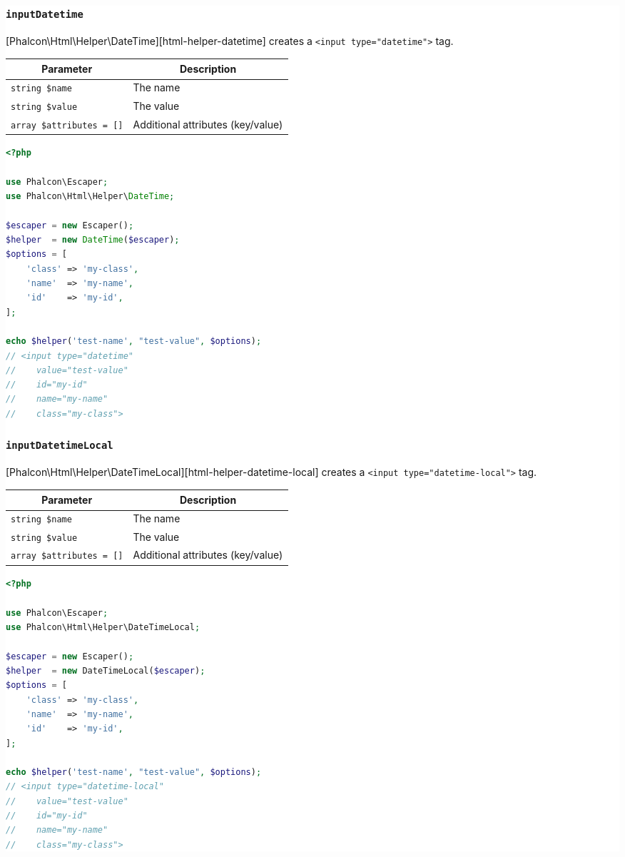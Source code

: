### `inputDatetime`
\[Phalcon\Html\Helper\DateTime\]\[html-helper-datetime\] creates a `<input type="datetime">` tag.

| Parameter                | Description                       |
| ------------------------ | --------------------------------- |
| `string $name`           | The name                          |
| `string $value`          | The value                         |
| `array $attributes = []` | Additional attributes (key/value) |

```php
<?php

use Phalcon\Escaper;
use Phalcon\Html\Helper\DateTime;

$escaper = new Escaper();
$helper  = new DateTime($escaper);
$options = [
    'class' => 'my-class',
    'name'  => 'my-name',
    'id'    => 'my-id',
];

echo $helper('test-name', "test-value", $options);
// <input type="datetime"
//    value="test-value" 
//    id="my-id" 
//    name="my-name" 
//    class="my-class">
```

### `inputDatetimeLocal`
\[Phalcon\Html\Helper\DateTimeLocal\]\[html-helper-datetime-local\] creates a `<input type="datetime-local">` tag.

| Parameter                | Description                       |
| ------------------------ | --------------------------------- |
| `string $name`           | The name                          |
| `string $value`          | The value                         |
| `array $attributes = []` | Additional attributes (key/value) |

```php
<?php

use Phalcon\Escaper;
use Phalcon\Html\Helper\DateTimeLocal;

$escaper = new Escaper();
$helper  = new DateTimeLocal($escaper);
$options = [
    'class' => 'my-class',
    'name'  => 'my-name',
    'id'    => 'my-id',
];

echo $helper('test-name', "test-value", $options);
// <input type="datetime-local"
//    value="test-value" 
//    id="my-id" 
//    name="my-name" 
//    class="my-class">
```

[di-factorydefault]: api/phalcon_di#di-factorydefault
[html-helper-anchor]: api/phalcon_html#html-helper-anchor
[html-helper-base]: api/phalcon_html#html-helper-base
[html-helper-body]: api/phalcon_html#html-helper-body
[html-helper-button]: api/phalcon_html#html-helper-button
[html-helper-close]: api/phalcon_html#html-helper-close
[html-helper-doctype]: api/phalcon_html#html-helper-doctype
[html-helper-element]: api/phalcon_html#html-helper-element
[html-helper-form]: api/phalcon_html#html-helper-form
[html-helper-img]: api/phalcon_html#html-helper-img
[html-helper-label]: api/phalcon_html#html-helper-label
[html-helper-link]: api/phalcon_html#html-helper-link
[html-helper-meta]: api/phalcon_html#html-helper-meta
[html-helper-ol]: api/phalcon_html#html-helper-ol
[html-helper-ol]: api/phalcon_html#html-helper-ol
[html-helper-script]: api/phalcon_html#html-helper-script
[html-helper-style]: api/phalcon_html#html-helper-style
[html-helper-title]: api/phalcon_html#html-helper-title
[html-tagfactory]: api/phalcon_html#html-tagfactory